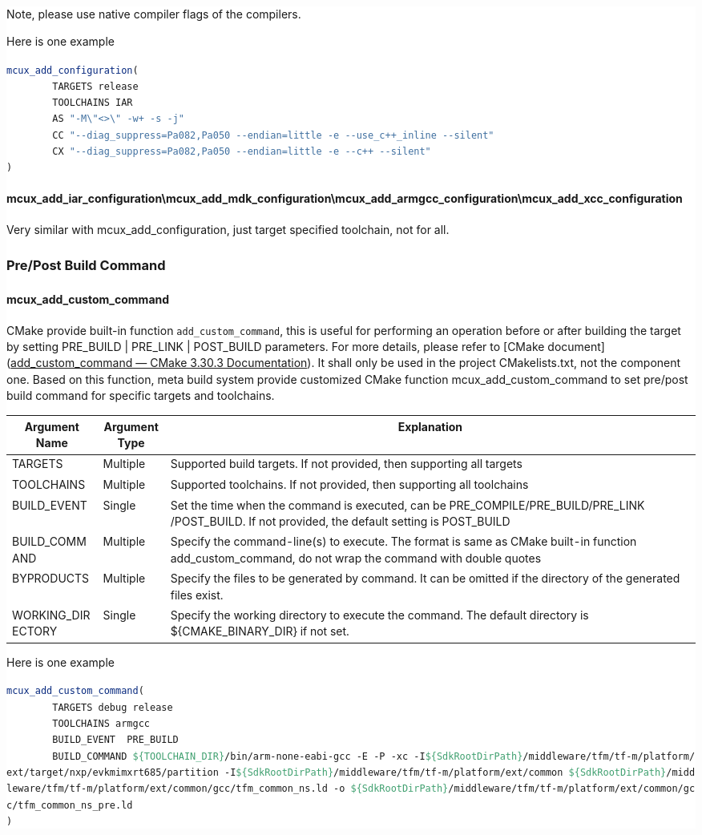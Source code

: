 Note, please use native compiler flags of the compilers.

Here is one example

```cmake
mcux_add_configuration(
        TARGETS release
        TOOLCHAINS IAR
        AS "-M\"<>\" -w+ -s -j"
        CC "--diag_suppress=Pa082,Pa050 --endian=little -e --use_c++_inline --silent"
        CX "--diag_suppress=Pa082,Pa050 --endian=little -e --c++ --silent"
)
```

#### mcux_add_iar_configuration\mcux_add_mdk_configuration\mcux_add_armgcc_configuration\mcux_add_xcc_configuration

Very similar with mcux_add_configuration, just target specified toolchain, not for all.

### Pre/Post Build Command

#### mcux_add_custom_command

CMake provide built-in function `add_custom_command`, this is useful for performing an operation before or after building the target by setting PRE_BUILD | PRE_LINK | POST_BUILD parameters. For more details, please refer to [CMake document]([add_custom_command — CMake 3.30.3 Documentation](https://cmake.org/cmake/help/latest/command/add_custom_command.html#add-custom-command)). It shall only be used in the project CMakelists.txt,  not the component one. Based on this function, meta build system provide customized CMake function mcux_add_custom_command to set pre/post build command for specific targets and toolchains.

| Argument Name     | Argument Type | Explanation                              |
| ----------------- | ------------- | ---------------------------------------- |
| TARGETS           | Multiple      | Supported build targets. If not provided, then supporting all targets |
| TOOLCHAINS        | Multiple      | Supported toolchains. If not provided, then supporting all toolchains |
| BUILD_EVENT       | Single        | Set the time when the command is executed, can be PRE_COMPILE/PRE_BUILD/PRE_LINK /POST_BUILD. If not provided, the default setting is POST_BUILD |
| BUILD_COMMAND     | Multiple      | Specify the command-line(s) to execute. The format is same as CMake built-in function add_custom_command, do not wrap the command with double quotes |
| BYPRODUCTS        | Multiple      | Specify the files to be generated by command. It can be omitted if the directory of  the generated files exist. |
| WORKING_DIRECTORY | Single        | Specify the working directory to execute the command. The default directory is  ${CMAKE_BINARY_DIR} if not set. |

Here is one example

```cmake
mcux_add_custom_command(
        TARGETS debug release
        TOOLCHAINS armgcc
        BUILD_EVENT  PRE_BUILD
        BUILD_COMMAND ${TOOLCHAIN_DIR}/bin/arm-none-eabi-gcc -E -P -xc -I${SdkRootDirPath}/middleware/tfm/tf-m/platform/ext/target/nxp/evkmimxrt685/partition -I${SdkRootDirPath}/middleware/tfm/tf-m/platform/ext/common ${SdkRootDirPath}/middleware/tfm/tf-m/platform/ext/common/gcc/tfm_common_ns.ld -o ${SdkRootDirPath}/middleware/tfm/tf-m/platform/ext/common/gcc/tfm_common_ns_pre.ld
)
```
